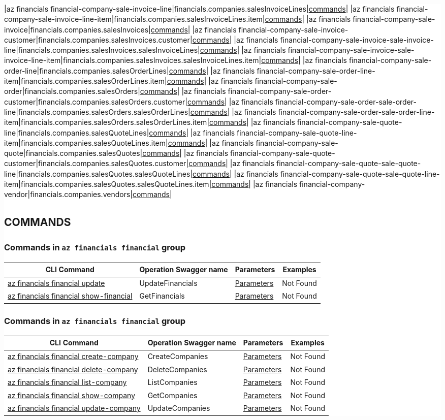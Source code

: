 |az financials financial-company-sale-invoice-line|financials.companies.salesInvoiceLines|[commands](#CommandsInfinancials.companies.salesInvoiceLines)|
|az financials financial-company-sale-invoice-line-item|financials.companies.salesInvoiceLines.item|[commands](#CommandsInfinancials.companies.salesInvoiceLines.item)|
|az financials financial-company-sale-invoice|financials.companies.salesInvoices|[commands](#CommandsInfinancials.companies.salesInvoices)|
|az financials financial-company-sale-invoice-customer|financials.companies.salesInvoices.customer|[commands](#CommandsInfinancials.companies.salesInvoices.customer)|
|az financials financial-company-sale-invoice-sale-invoice-line|financials.companies.salesInvoices.salesInvoiceLines|[commands](#CommandsInfinancials.companies.salesInvoices.salesInvoiceLines)|
|az financials financial-company-sale-invoice-sale-invoice-line-item|financials.companies.salesInvoices.salesInvoiceLines.item|[commands](#CommandsInfinancials.companies.salesInvoices.salesInvoiceLines.item)|
|az financials financial-company-sale-order-line|financials.companies.salesOrderLines|[commands](#CommandsInfinancials.companies.salesOrderLines)|
|az financials financial-company-sale-order-line-item|financials.companies.salesOrderLines.item|[commands](#CommandsInfinancials.companies.salesOrderLines.item)|
|az financials financial-company-sale-order|financials.companies.salesOrders|[commands](#CommandsInfinancials.companies.salesOrders)|
|az financials financial-company-sale-order-customer|financials.companies.salesOrders.customer|[commands](#CommandsInfinancials.companies.salesOrders.customer)|
|az financials financial-company-sale-order-sale-order-line|financials.companies.salesOrders.salesOrderLines|[commands](#CommandsInfinancials.companies.salesOrders.salesOrderLines)|
|az financials financial-company-sale-order-sale-order-line-item|financials.companies.salesOrders.salesOrderLines.item|[commands](#CommandsInfinancials.companies.salesOrders.salesOrderLines.item)|
|az financials financial-company-sale-quote-line|financials.companies.salesQuoteLines|[commands](#CommandsInfinancials.companies.salesQuoteLines)|
|az financials financial-company-sale-quote-line-item|financials.companies.salesQuoteLines.item|[commands](#CommandsInfinancials.companies.salesQuoteLines.item)|
|az financials financial-company-sale-quote|financials.companies.salesQuotes|[commands](#CommandsInfinancials.companies.salesQuotes)|
|az financials financial-company-sale-quote-customer|financials.companies.salesQuotes.customer|[commands](#CommandsInfinancials.companies.salesQuotes.customer)|
|az financials financial-company-sale-quote-sale-quote-line|financials.companies.salesQuotes.salesQuoteLines|[commands](#CommandsInfinancials.companies.salesQuotes.salesQuoteLines)|
|az financials financial-company-sale-quote-sale-quote-line-item|financials.companies.salesQuotes.salesQuoteLines.item|[commands](#CommandsInfinancials.companies.salesQuotes.salesQuoteLines.item)|
|az financials financial-company-vendor|financials.companies.vendors|[commands](#CommandsInfinancials.companies.vendors)|

## COMMANDS
### <a name="CommandsInfinancials.financials">Commands in `az financials financial` group</a>
|CLI Command|Operation Swagger name|Parameters|Examples|
|---------|------------|--------|-----------|
|[az financials financial update](#financials.financialsUpdateFinancials)|UpdateFinancials|[Parameters](#Parametersfinancials.financialsUpdateFinancials)|Not Found|
|[az financials financial show-financial](#financials.financialsGetFinancials)|GetFinancials|[Parameters](#Parametersfinancials.financialsGetFinancials)|Not Found|

### <a name="CommandsInfinancials">Commands in `az financials financial` group</a>
|CLI Command|Operation Swagger name|Parameters|Examples|
|---------|------------|--------|-----------|
|[az financials financial create-company](#financialsCreateCompanies)|CreateCompanies|[Parameters](#ParametersfinancialsCreateCompanies)|Not Found|
|[az financials financial delete-company](#financialsDeleteCompanies)|DeleteCompanies|[Parameters](#ParametersfinancialsDeleteCompanies)|Not Found|
|[az financials financial list-company](#financialsListCompanies)|ListCompanies|[Parameters](#ParametersfinancialsListCompanies)|Not Found|
|[az financials financial show-company](#financialsGetCompanies)|GetCompanies|[Parameters](#ParametersfinancialsGetCompanies)|Not Found|
|[az financials financial update-company](#financialsUpdateCompanies)|UpdateCompanies|[Parameters](#ParametersfinancialsUpdateCompanies)|Not Found|

